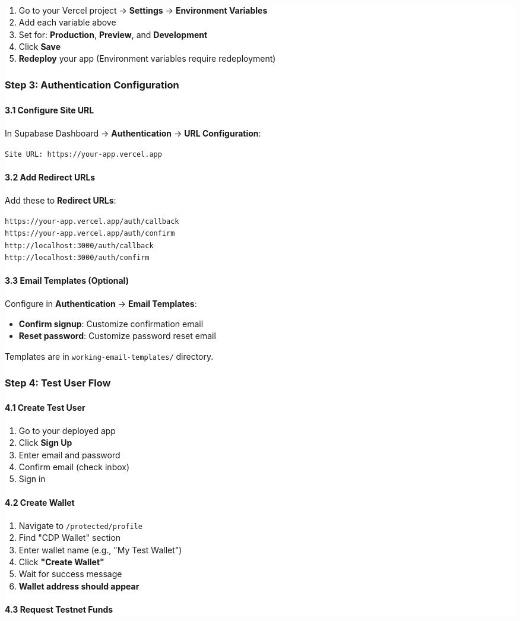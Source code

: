 1. Go to your Vercel project → **Settings** → **Environment Variables**
2. Add each variable above
3. Set for: **Production**, **Preview**, and **Development**
4. Click **Save**
5. **Redeploy** your app (Environment variables require redeployment)

### Step 3: Authentication Configuration

#### 3.1 Configure Site URL

In Supabase Dashboard → **Authentication** → **URL Configuration**:

```
Site URL: https://your-app.vercel.app
```

#### 3.2 Add Redirect URLs

Add these to **Redirect URLs**:

```
https://your-app.vercel.app/auth/callback
https://your-app.vercel.app/auth/confirm
http://localhost:3000/auth/callback
http://localhost:3000/auth/confirm
```

#### 3.3 Email Templates (Optional)

Configure in **Authentication** → **Email Templates**:

- **Confirm signup**: Customize confirmation email
- **Reset password**: Customize password reset email

Templates are in `working-email-templates/` directory.

### Step 4: Test User Flow

#### 4.1 Create Test User

1. Go to your deployed app
2. Click **Sign Up**
3. Enter email and password
4. Confirm email (check inbox)
5. Sign in

#### 4.2 Create Wallet

1. Navigate to `/protected/profile`
2. Find "CDP Wallet" section
3. Enter wallet name (e.g., "My Test Wallet")
4. Click **"Create Wallet"**
5. Wait for success message
6. **Wallet address should appear**

#### 4.3 Request Testnet Funds
